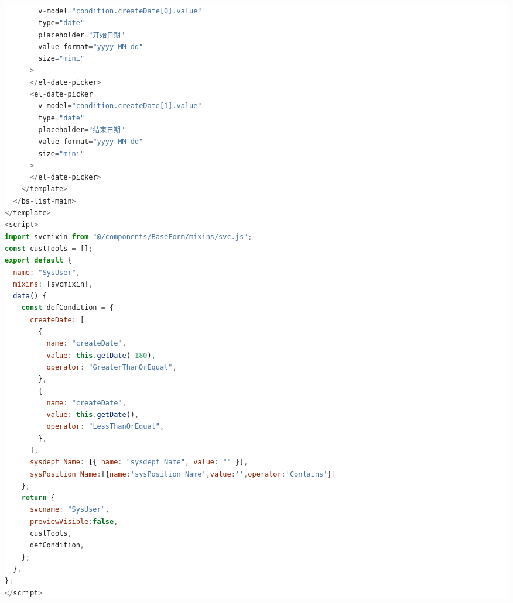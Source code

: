 ```js
        v-model="condition.createDate[0].value"
        type="date"
        placeholder="开始日期"
        value-format="yyyy-MM-dd"
        size="mini"
      >
      </el-date-picker>
      <el-date-picker
        v-model="condition.createDate[1].value"
        type="date"
        placeholder="结束日期"
        value-format="yyyy-MM-dd"
        size="mini"
      >
      </el-date-picker>      
    </template>   
  </bs-list-main>
</template>
<script>
import svcmixin from "@/components/BaseForm/mixins/svc.js";
const custTools = [];
export default {
  name: "SysUser",
  mixins: [svcmixin], 
  data() {
    const defCondition = {
      createDate: [
        {
          name: "createDate",
          value: this.getDate(-180),
          operator: "GreaterThanOrEqual",
        },
        {
          name: "createDate",
          value: this.getDate(),
          operator: "LessThanOrEqual",
        },
      ],
      sysdept_Name: [{ name: "sysdept_Name", value: "" }],
      sysPosition_Name:[{name:'sysPosition_Name',value:'',operator:'Contains'}]
    };
    return {
      svcname: "SysUser",
      previewVisible:false,
      custTools,
      defCondition,     
    };
  }, 
};
</script>
```
